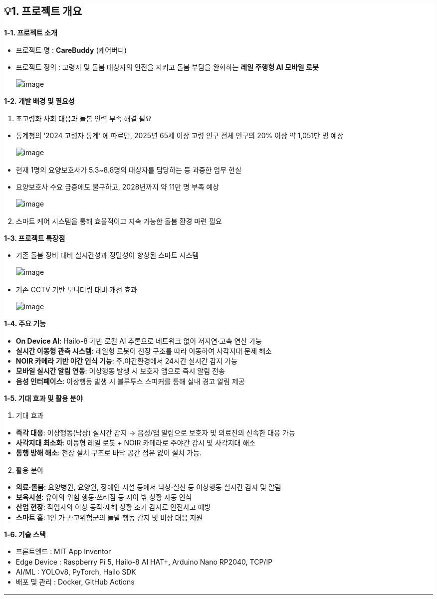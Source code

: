 ## **💡1. 프로젝트 개요**

**1-1. 프로젝트 소개**
- 프로젝트 명 : **CareBuddy** (케어버디)
- 프로젝트 정의 : 고령자 및 돌봄 대상자의 안전을 지키고 돌봄 부담을 완화하는 **레일 주행형 AI 모바일 로봇**
  
   <img width="650" height="300" alt="image" src="https://github.com/minseokim0207/assets/blob/master/img/mainImage.jpg?raw=true" /></br>

**1-2. 개발 배경 및 필요성**
 
  1) 초고령화 사회 대응과 돌봄 인력 부족 해결 필요

 - 통계청의 ‘2024 고령자 통계’ 에 따르면, 2025년 65세 이상 고령 인구 전체 인구의 20% 이상 약 1,051만 명 예상
   
   <img width="650" height="300" alt="image" src="https://github.com/minseokim0207/assets/blob/master/img/populationExpectation.png?raw=true" /></br>
   
  - 현재 1명의 요양보호사가 5.3~8.8명의 대상자를 담당하는 등 과중한 업무 현실
  - 요양보호사 수요 급증에도 불구하고, 2028년까지 약 11만 명 부족 예상
    
    <img width="650" height="300" alt="image" src="https://github.com/minseokim0207/assets/blob/master/img/ShortageOfNursingStaff.png?raw=true" /></br>
  
  2) 스마트 케어 시스템을 통해 효율적이고 지속 가능한 돌봄 환경 마련 필요


**1-3. 프로젝트 특장점**
- 기존 돌봄 장비 대비 실시간성과 정밀성이 향상된 스마트 시스템
  
  <img width="650" height="250" alt="image" src="https://github.com/minseokim0207/assets/blob/master/img/chart1.png?raw=true" /></br> 
- 기존 CCTV 기반 모니터링 대비 개선 효과
  
  <img width="650" height="300" alt="image" src="https://github.com/minseokim0207/assets/blob/master/img/chart2.png?raw=true" /></br>
 
**1-4. 주요 기능**
- **On Device AI**: Hailo-8 기반 로컬 AI 추론으로 네트워크 없이 저지연·고속 연산 가능
- **실시간 이동형 관측 시스템**: 레일형 로봇이 천장 구조를 따라 이동하여 사각지대 문제 해소
- **NOIR 카메라 기반 야간 인식 기능**: 주.야간환경에서 24시간 실시간 감지 가능
- **모바일 실시간 알림 연동**: 이상행동 발생 시 보호자 앱으로 즉시 알림 전송
- **음성 인터페이스**: 이상행동 발생 시 블루투스 스피커를 통해 실내 경고 알림 제공


**1-5. 기대 효과 및 활용 분야**
1) 기대 효과 
- **즉각 대응**: 이상행동(낙상) 실시간 감지 → 음성/앱 알림으로 보호자 및 의료진의 신속한 대응 가능
- **사각지대 최소화**: 이동형 레일 로봇 + NOIR 카메라로 주야간 감시 및 사각지대 해소
- **통행 방해 해소**: 천장 설치 구조로 바닥 공간 점유 없이 설치 가능.

2) 활용 분야 
- **의료·돌봄**: 요양병원, 요양원, 장애인 시설 등에서 낙상·실신 등 이상행동 실시간 감지 및 알림
- **보육시설**: 유아의 위험 행동·쓰러짐 등 시야 밖 상황 자동 인식
- **산업 현장**: 작업자의 이상 동작·재해 상황 조기 감지로 안전사고 예방
- **스마트 홈**: 1인 가구·고위험군의 돌발 행동 감지 및 비상 대응 지원


**1-6. 기술 스택**
- 프론트엔드 : MIT App Inventor
- Edge Device : Raspberry Pi 5, Hailo-8 AI HAT+, Arduino Nano RP2040, TCP/IP
- AI/ML : YOLOv8, PyTorch, Hailo SDK
- 배포 및 관리 : Docker, GitHub Actions

---